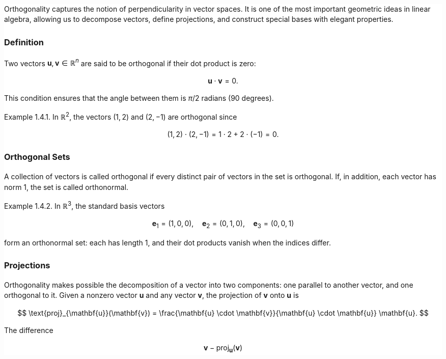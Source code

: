 Orthogonality captures the notion of perpendicularity in vector spaces. It is one of the most important geometric ideas
in linear algebra, allowing us to decompose vectors, define projections, and construct special bases with elegant
properties.

### Definition

Two vectors $\mathbf{u}, \mathbf{v} \in \mathbb{R}^n$ are said to be orthogonal if their dot product is zero:

$$
\mathbf{u} \cdot \mathbf{v} = 0.
$$

This condition ensures that the angle between them is $\pi/2$ radians (90 degrees).

Example 1.4.1.
In $\mathbb{R}^2$, the vectors $(1,2)$ and $(2,-1)$ are orthogonal since

$$
(1,2) \cdot (2,-1) = 1\cdot 2 + 2\cdot (-1) = 0.
$$

### Orthogonal Sets

A collection of vectors is called orthogonal if every distinct pair of vectors in the set is orthogonal. If, in
addition, each vector has norm 1, the set is called orthonormal.

Example 1.4.2.
In $\mathbb{R}^3$, the standard basis vectors

$$
\mathbf{e}_1 = (1,0,0), \quad \mathbf{e}_2 = (0,1,0), \quad \mathbf{e}_3 = (0,0,1)
$$

form an orthonormal set: each has length 1, and their dot products vanish when the indices differ.

### Projections

Orthogonality makes possible the decomposition of a vector into two components: one parallel to another vector, and one
orthogonal to it. Given a nonzero vector $\mathbf{u}$ and any vector $\mathbf{v}$, the projection of $\mathbf{v}$
onto $\mathbf{u}$ is

$$
\text{proj}_{\mathbf{u}}(\mathbf{v}) = \frac{\mathbf{u} \cdot \mathbf{v}}{\mathbf{u} \cdot \mathbf{u}} \mathbf{u}.
$$

The difference

$$
\mathbf{v} - \text{proj}_{\mathbf{u}}(\mathbf{v})
$$
